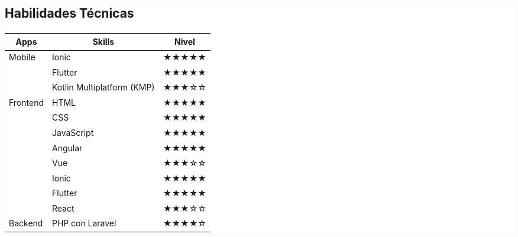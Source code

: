 ## Habilidades Técnicas

<table>
  <thead>
    <tr>
      <th><strong>Apps</strong></th>
      <th><strong>Skills</strong></th>
      <th><strong>Nivel</strong></th>
    </tr>
  </thead>
  <tbody>
    <tr>
      <td rowspan="3">Mobile</td>
      <td>Ionic</td>
      <td>★★★★★</td>
    </tr>
    <tr>
      <td>Flutter</td>
      <td>★★★★★</td>
    </tr>
    <tr>
      <td>Kotlin Multiplatform (KMP)</td>
      <td>★★★☆☆</td>
    </tr>
    <tr>
      <td rowspan="8">Frontend</td>
      <td>HTML</td>
      <td>★★★★★</td>
    </tr>
    <tr>
      <td>CSS</td>
      <td>★★★★★</td>
    </tr>
    <tr>
      <td>JavaScript</td>
      <td>★★★★★</td>
    </tr>
    <tr>
      <td>Angular</td>
      <td>★★★★★</td>
    </tr>
    <tr>
      <td>Vue</td>
      <td>★★★☆☆</td>
    </tr>
    <tr>
      <td>Ionic</td>
      <td>★★★★★</td>
    </tr>
    <tr>
      <td>Flutter</td>
      <td>★★★★★</td>
    </tr>
    <tr>
      <td>React</td>
      <td>★★★☆☆</td>
    </tr>
    <tr>
      <td rowspan="5">Backend</td>
      <td>PHP con Laravel</td>
      <td>★★★★☆</td>
    </tr>
    <tr>